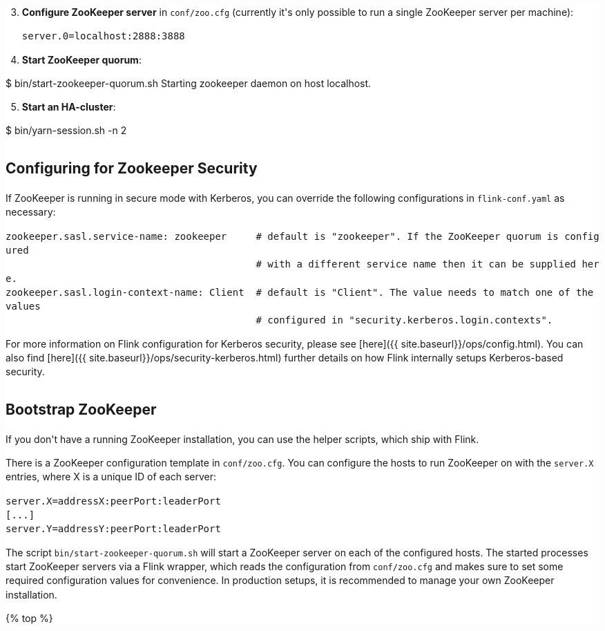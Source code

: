 3. **Configure ZooKeeper server** in `conf/zoo.cfg` (currently it's only possible to run a single ZooKeeper server per machine):

   <pre>server.0=localhost:2888:3888</pre>

4. **Start ZooKeeper quorum**:

   <pre>
$ bin/start-zookeeper-quorum.sh
Starting zookeeper daemon on host localhost.</pre>

5. **Start an HA-cluster**:

   <pre>
$ bin/yarn-session.sh -n 2</pre>

## Configuring for Zookeeper Security

If ZooKeeper is running in secure mode with Kerberos, you can override the following configurations in `flink-conf.yaml` as necessary:

<pre>
zookeeper.sasl.service-name: zookeeper     # default is "zookeeper". If the ZooKeeper quorum is configured
                                           # with a different service name then it can be supplied here.
zookeeper.sasl.login-context-name: Client  # default is "Client". The value needs to match one of the values
                                           # configured in "security.kerberos.login.contexts".
</pre>

For more information on Flink configuration for Kerberos security, please see [here]({{ site.baseurl}}/ops/config.html).
You can also find [here]({{ site.baseurl}}/ops/security-kerberos.html) further details on how Flink internally setups Kerberos-based security.

## Bootstrap ZooKeeper

If you don't have a running ZooKeeper installation, you can use the helper scripts, which ship with Flink.

There is a ZooKeeper configuration template in `conf/zoo.cfg`. You can configure the hosts to run ZooKeeper on with the `server.X` entries, where X is a unique ID of each server:

<pre>
server.X=addressX:peerPort:leaderPort
[...]
server.Y=addressY:peerPort:leaderPort
</pre>

The script `bin/start-zookeeper-quorum.sh` will start a ZooKeeper server on each of the configured hosts. The started processes start ZooKeeper servers via a Flink wrapper, which reads the configuration from `conf/zoo.cfg` and makes sure to set some required configuration values for convenience. In production setups, it is recommended to manage your own ZooKeeper installation.

{% top %}
